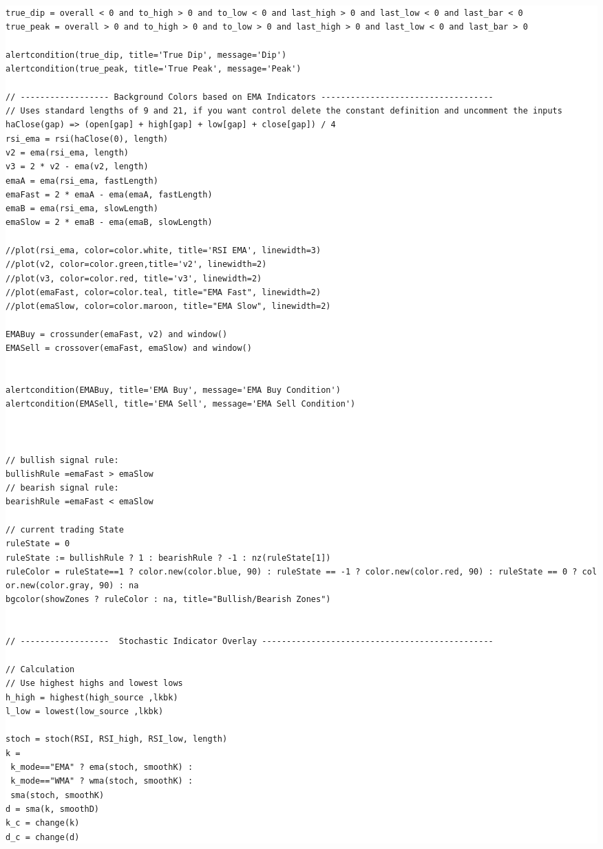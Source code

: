 ``` pinescript
true_dip = overall < 0 and to_high > 0 and to_low < 0 and last_high > 0 and last_low < 0 and last_bar < 0
true_peak = overall > 0 and to_high > 0 and to_low > 0 and last_high > 0 and last_low < 0 and last_bar > 0

alertcondition(true_dip, title='True Dip', message='Dip')
alertcondition(true_peak, title='True Peak', message='Peak')

// ------------------ Background Colors based on EMA Indicators -----------------------------------
// Uses standard lengths of 9 and 21, if you want control delete the constant definition and uncomment the inputs
haClose(gap) => (open[gap] + high[gap] + low[gap] + close[gap]) / 4
rsi_ema = rsi(haClose(0), length)
v2 = ema(rsi_ema, length)                                                
v3 = 2 * v2 - ema(v2, length)  
emaA = ema(rsi_ema, fastLength)                                     
emaFast = 2 * emaA - ema(emaA, fastLength)
emaB = ema(rsi_ema, slowLength)                                     
emaSlow = 2 * emaB - ema(emaB, slowLength) 

//plot(rsi_ema, color=color.white, title='RSI EMA', linewidth=3)
//plot(v2, color=color.green,title='v2', linewidth=2)
//plot(v3, color=color.red, title='v3', linewidth=2)
//plot(emaFast, color=color.teal, title="EMA Fast", linewidth=2)
//plot(emaSlow, color=color.maroon, title="EMA Slow", linewidth=2)

EMABuy = crossunder(emaFast, v2) and window()
EMASell = crossover(emaFast, emaSlow) and window()


alertcondition(EMABuy, title='EMA Buy', message='EMA Buy Condition')
alertcondition(EMASell, title='EMA Sell', message='EMA Sell Condition')



// bullish signal rule: 
bullishRule =emaFast > emaSlow
// bearish signal rule: 
bearishRule =emaFast < emaSlow

// current trading State
ruleState = 0
ruleState := bullishRule ? 1 : bearishRule ? -1 : nz(ruleState[1])
ruleColor = ruleState==1 ? color.new(color.blue, 90) : ruleState == -1 ? color.new(color.red, 90) : ruleState == 0 ? color.new(color.gray, 90) : na
bgcolor(showZones ? ruleColor : na, title="Bullish/Bearish Zones")


// ------------------  Stochastic Indicator Overlay -----------------------------------------------

// Calculation
// Use highest highs and lowest lows
h_high = highest(high_source ,lkbk)
l_low = lowest(low_source ,lkbk)

stoch = stoch(RSI, RSI_high, RSI_low, length)
k =
 k_mode=="EMA" ? ema(stoch, smoothK) :
 k_mode=="WMA" ? wma(stoch, smoothK) :
 sma(stoch, smoothK)
d = sma(k, smoothD)
k_c = change(k)
d_c = change(d)
```